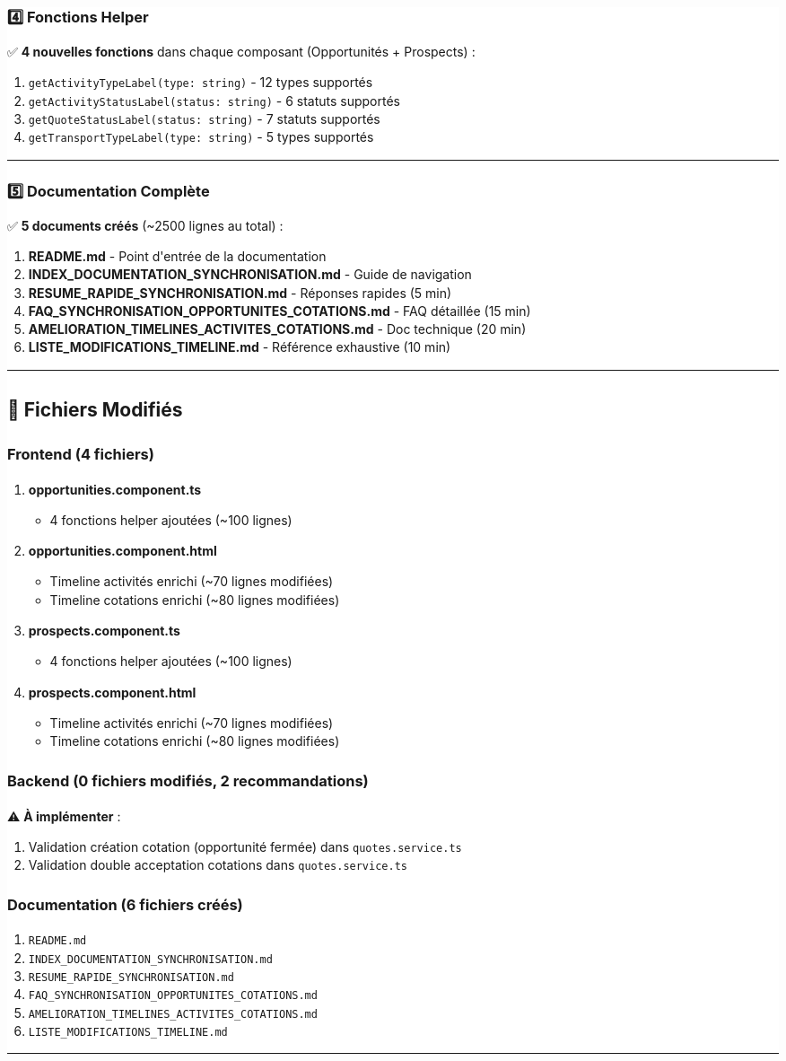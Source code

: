 
### 4️⃣ Fonctions Helper

✅ **4 nouvelles fonctions** dans chaque composant (Opportunités + Prospects) :
1. `getActivityTypeLabel(type: string)` - 12 types supportés
2. `getActivityStatusLabel(status: string)` - 6 statuts supportés
3. `getQuoteStatusLabel(status: string)` - 7 statuts supportés
4. `getTransportTypeLabel(type: string)` - 5 types supportés

---

### 5️⃣ Documentation Complète

✅ **5 documents créés** (~2500 lignes au total) :

1. **README.md** - Point d'entrée de la documentation
2. **INDEX_DOCUMENTATION_SYNCHRONISATION.md** - Guide de navigation
3. **RESUME_RAPIDE_SYNCHRONISATION.md** - Réponses rapides (5 min)
4. **FAQ_SYNCHRONISATION_OPPORTUNITES_COTATIONS.md** - FAQ détaillée (15 min)
5. **AMELIORATION_TIMELINES_ACTIVITES_COTATIONS.md** - Doc technique (20 min)
6. **LISTE_MODIFICATIONS_TIMELINE.md** - Référence exhaustive (10 min)

---

## 📁 Fichiers Modifiés

### Frontend (4 fichiers)

1. **opportunities.component.ts**
   - 4 fonctions helper ajoutées (~100 lignes)

2. **opportunities.component.html**
   - Timeline activités enrichi (~70 lignes modifiées)
   - Timeline cotations enrichi (~80 lignes modifiées)

3. **prospects.component.ts**
   - 4 fonctions helper ajoutées (~100 lignes)

4. **prospects.component.html**
   - Timeline activités enrichi (~70 lignes modifiées)
   - Timeline cotations enrichi (~80 lignes modifiées)

### Backend (0 fichiers modifiés, 2 recommandations)

⚠️ **À implémenter** :
1. Validation création cotation (opportunité fermée) dans `quotes.service.ts`
2. Validation double acceptation cotations dans `quotes.service.ts`

### Documentation (6 fichiers créés)

1. `README.md`
2. `INDEX_DOCUMENTATION_SYNCHRONISATION.md`
3. `RESUME_RAPIDE_SYNCHRONISATION.md`
4. `FAQ_SYNCHRONISATION_OPPORTUNITES_COTATIONS.md`
5. `AMELIORATION_TIMELINES_ACTIVITES_COTATIONS.md`
6. `LISTE_MODIFICATIONS_TIMELINE.md`

---